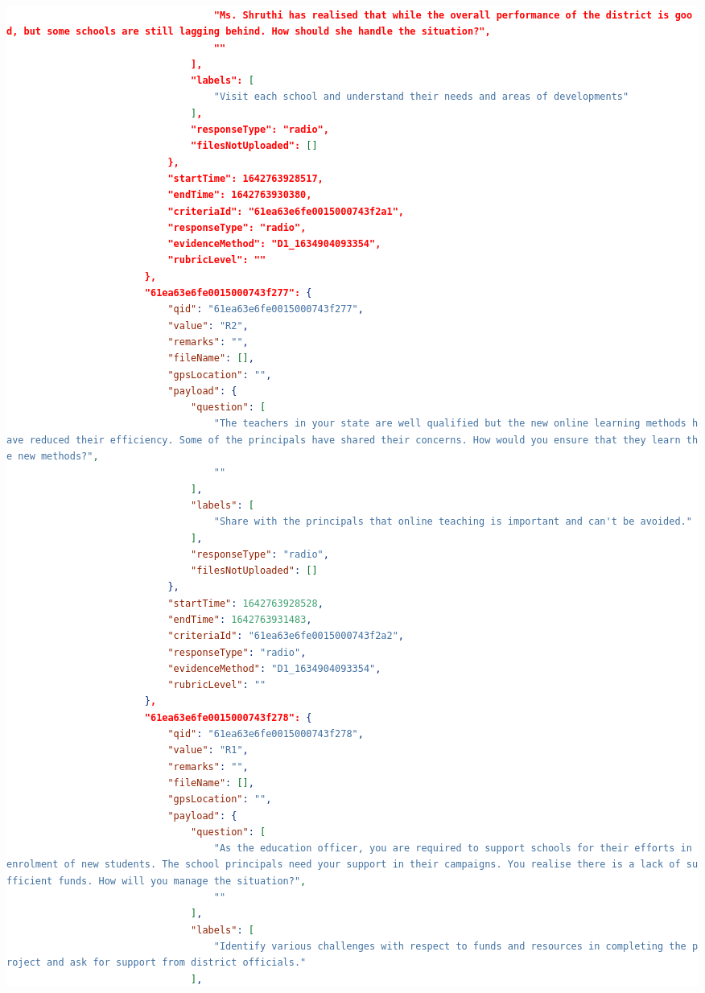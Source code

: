 ```json
                                    "Ms. Shruthi has realised that while the overall performance of the district is good, but some schools are still lagging behind. How should she handle the situation?",
                                    ""
                                ],
                                "labels": [
                                    "Visit each school and understand their needs and areas of developments"
                                ],
                                "responseType": "radio",
                                "filesNotUploaded": []
                            },
                            "startTime": 1642763928517,
                            "endTime": 1642763930380,
                            "criteriaId": "61ea63e6fe0015000743f2a1",
                            "responseType": "radio",
                            "evidenceMethod": "D1_1634904093354",
                            "rubricLevel": ""
                        },
                        "61ea63e6fe0015000743f277": {
                            "qid": "61ea63e6fe0015000743f277",
                            "value": "R2",
                            "remarks": "",
                            "fileName": [],
                            "gpsLocation": "",
                            "payload": {
                                "question": [
                                    "The teachers in your state are well qualified but the new online learning methods have reduced their efficiency. Some of the principals have shared their concerns. How would you ensure that they learn the new methods?",
                                    ""
                                ],
                                "labels": [
                                    "Share with the principals that online teaching is important and can't be avoided."
                                ],
                                "responseType": "radio",
                                "filesNotUploaded": []
                            },
                            "startTime": 1642763928528,
                            "endTime": 1642763931483,
                            "criteriaId": "61ea63e6fe0015000743f2a2",
                            "responseType": "radio",
                            "evidenceMethod": "D1_1634904093354",
                            "rubricLevel": ""
                        },
                        "61ea63e6fe0015000743f278": {
                            "qid": "61ea63e6fe0015000743f278",
                            "value": "R1",
                            "remarks": "",
                            "fileName": [],
                            "gpsLocation": "",
                            "payload": {
                                "question": [
                                    "As the education officer, you are required to support schools for their efforts in enrolment of new students. The school principals need your support in their campaigns. You realise there is a lack of sufficient funds. How will you manage the situation?",
                                    ""
                                ],
                                "labels": [
                                    "Identify various challenges with respect to funds and resources in completing the project and ask for support from district officials."
                                ],
```